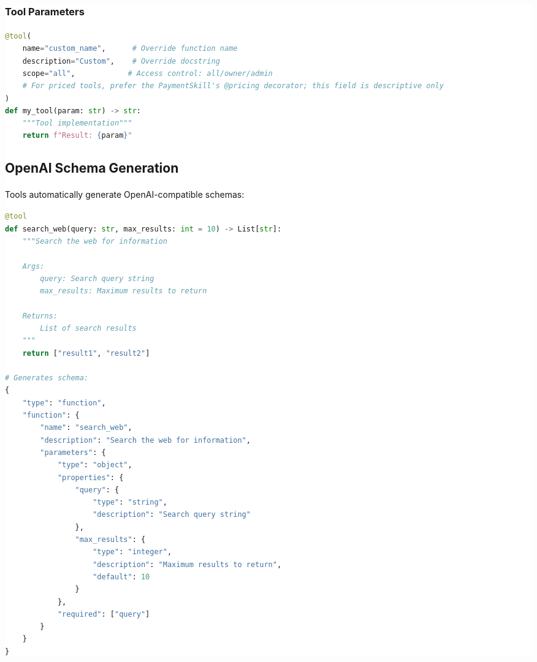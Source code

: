 
### Tool Parameters

```python
@tool(
    name="custom_name",      # Override function name
    description="Custom",    # Override docstring
    scope="all",            # Access control: all/owner/admin
    # For priced tools, prefer the PaymentSkill's @pricing decorator; this field is descriptive only
)
def my_tool(param: str) -> str:
    """Tool implementation"""
    return f"Result: {param}"
```

## OpenAI Schema Generation

Tools automatically generate OpenAI-compatible schemas:

```python
@tool
def search_web(query: str, max_results: int = 10) -> List[str]:
    """Search the web for information
    
    Args:
        query: Search query string
        max_results: Maximum results to return
    
    Returns:
        List of search results
    """
    return ["result1", "result2"]

# Generates schema:
{
    "type": "function",
    "function": {
        "name": "search_web",
        "description": "Search the web for information",
        "parameters": {
            "type": "object",
            "properties": {
                "query": {
                    "type": "string",
                    "description": "Search query string"
                },
                "max_results": {
                    "type": "integer",
                    "description": "Maximum results to return",
                    "default": 10
                }
            },
            "required": ["query"]
        }
    }
}
```
